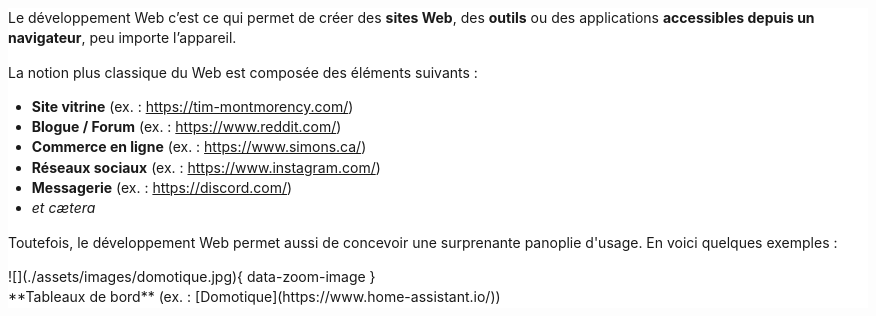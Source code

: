 Le développement Web c’est ce qui permet de créer des **sites Web**, des **outils** ou des applications **accessibles depuis un navigateur**, peu importe l’appareil.

La notion plus classique du Web est composée des éléments suivants :

* **Site vitrine** (ex. : <https://tim-montmorency.com/>)
* **Blogue / Forum** (ex. : <https://www.reddit.com/>)
* **Commerce en ligne** (ex. : <https://www.simons.ca/>)
* **Réseaux sociaux** (ex. : <https://www.instagram.com/>)
* **Messagerie** (ex. : <https://discord.com/>)
* _et cætera_

Toutefois, le développement Web permet aussi de concevoir une surprenante panoplie d'usage. En voici quelques exemples :

<div class="grid grid-1-4" markdown>
![](./assets/images/domotique.jpg){ data-zoom-image }

<div markdown>
**Tableaux de bord** (ex. : [Domotique](https://www.home-assistant.io/))
</div>
</div>

<div class="grid grid-1-4" markdown>
